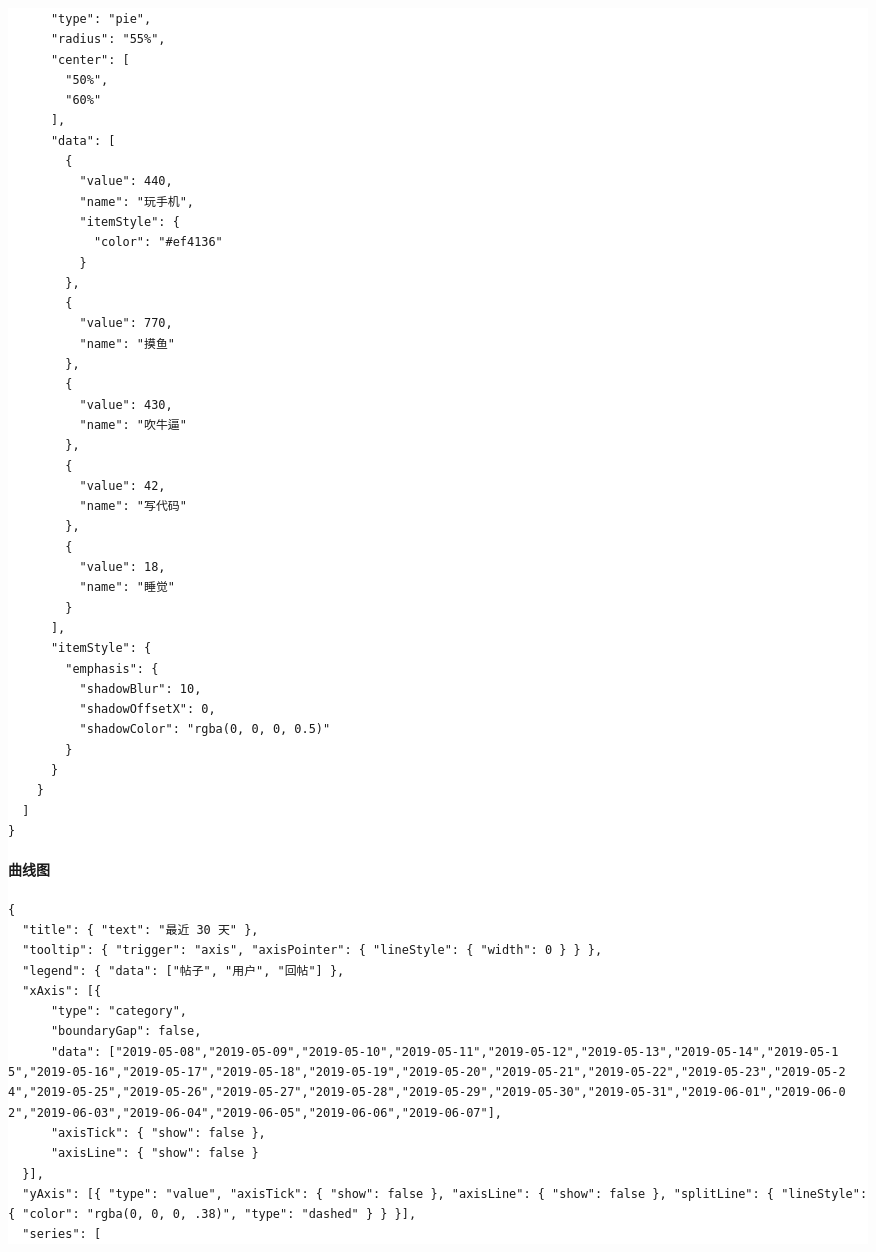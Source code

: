 ```echarts
      "type": "pie",
      "radius": "55%",
      "center": [
        "50%",
        "60%"
      ],
      "data": [
        {
          "value": 440,
          "name": "玩手机",
          "itemStyle": {
            "color": "#ef4136"
          }
        },
        {
          "value": 770,
          "name": "摸鱼"
        },
        {
          "value": 430,
          "name": "吹牛逼"
        },
        {
          "value": 42,
          "name": "写代码"
        },
        {
          "value": 18,
          "name": "睡觉"
        }
      ],
      "itemStyle": {
        "emphasis": {
          "shadowBlur": 10,
          "shadowOffsetX": 0,
          "shadowColor": "rgba(0, 0, 0, 0.5)"
        }
      }
    }
  ]
}
```

#### 曲线图

```echarts
{
  "title": { "text": "最近 30 天" },
  "tooltip": { "trigger": "axis", "axisPointer": { "lineStyle": { "width": 0 } } },
  "legend": { "data": ["帖子", "用户", "回帖"] },
  "xAxis": [{
      "type": "category",
      "boundaryGap": false,
      "data": ["2019-05-08","2019-05-09","2019-05-10","2019-05-11","2019-05-12","2019-05-13","2019-05-14","2019-05-15","2019-05-16","2019-05-17","2019-05-18","2019-05-19","2019-05-20","2019-05-21","2019-05-22","2019-05-23","2019-05-24","2019-05-25","2019-05-26","2019-05-27","2019-05-28","2019-05-29","2019-05-30","2019-05-31","2019-06-01","2019-06-02","2019-06-03","2019-06-04","2019-06-05","2019-06-06","2019-06-07"],
      "axisTick": { "show": false },
      "axisLine": { "show": false }
  }],
  "yAxis": [{ "type": "value", "axisTick": { "show": false }, "axisLine": { "show": false }, "splitLine": { "lineStyle": { "color": "rgba(0, 0, 0, .38)", "type": "dashed" } } }],
  "series": [
```